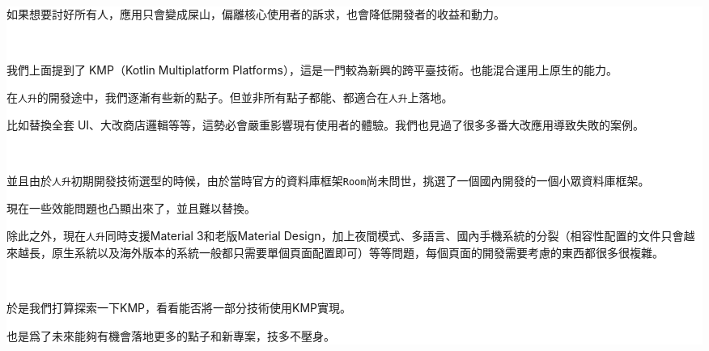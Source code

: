 如果想要討好所有人，應用只會變成屎山，偏離核心使用者的訴求，也會降低開發者的收益和動力。

<br/>

我們上面提到了 KMP（Kotlin Multiplatform Platforms），這是一門較為新興的跨平臺技術。也能混合運用上原生的能力。

在`人升`的開發途中，我們逐漸有些新的點子。但並非所有點子都能、都適合在`人升`上落地。

比如替換全套 UI、大改商店邏輯等等，這勢必會嚴重影響現有使用者的體驗。我們也見過了很多多番大改應用導致失敗的案例。

<br/>

並且由於`人升`初期開發技術選型的時候，由於當時官方的資料庫框架`Room`尚未問世，挑選了一個國內開發的一個小眾資料庫框架。

現在一些效能問題也凸顯出來了，並且難以替換。

除此之外，現在`人升`同時支援Material 3和老版Material Design，加上夜間模式、多語言、國內手機系統的分裂（相容性配置的文件只會越來越長，原生系統以及海外版本的系統一般都只需要單個頁面配置即可）等等問題，每個頁面的開發需要考慮的東西都很多很複雜。

<br/>

於是我們打算探索一下KMP，看看能否將一部分技術使用KMP實現。

也是爲了未來能夠有機會落地更多的點子和新專案，技多不壓身。  

